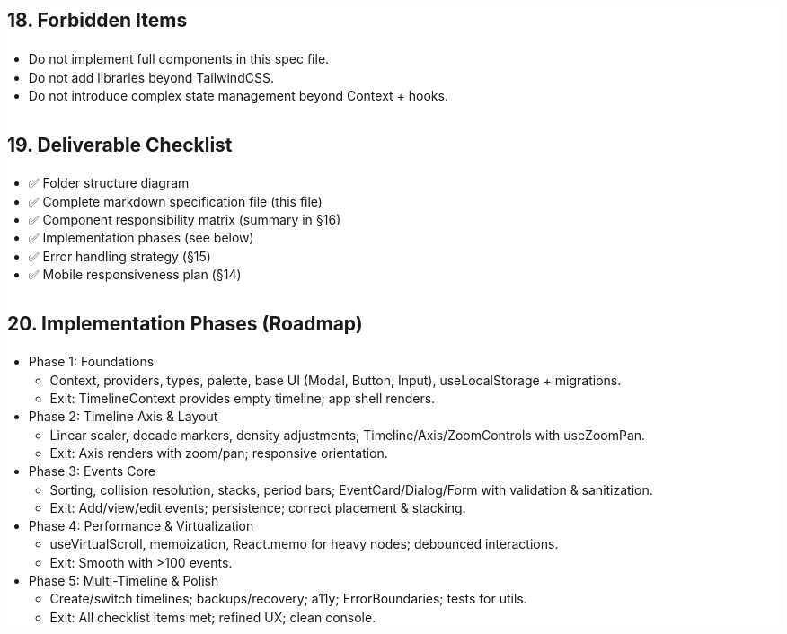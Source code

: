 ## 18. Forbidden Items
- Do not implement full components in this spec file.
- Do not add libraries beyond TailwindCSS.
- Do not introduce complex state management beyond Context + hooks.

## 19. Deliverable Checklist
- ✅ Folder structure diagram
- ✅ Complete markdown specification file (this file)
- ✅ Component responsibility matrix (summary in §16)
- ✅ Implementation phases (see below)
- ✅ Error handling strategy (§15)
- ✅ Mobile responsiveness plan (§14)

## 20. Implementation Phases (Roadmap)
- Phase 1: Foundations
  - Context, providers, types, palette, base UI (Modal, Button, Input), useLocalStorage + migrations.
  - Exit: TimelineContext provides empty timeline; app shell renders.
- Phase 2: Timeline Axis & Layout
  - Linear scaler, decade markers, density adjustments; Timeline/Axis/ZoomControls with useZoomPan.
  - Exit: Axis renders with zoom/pan; responsive orientation.
- Phase 3: Events Core
  - Sorting, collision resolution, stacks, period bars; EventCard/Dialog/Form with validation & sanitization.
  - Exit: Add/view/edit events; persistence; correct placement & stacking.
- Phase 4: Performance & Virtualization
  - useVirtualScroll, memoization, React.memo for heavy nodes; debounced interactions.
  - Exit: Smooth with >100 events.
- Phase 5: Multi-Timeline & Polish
  - Create/switch timelines; backups/recovery; a11y; ErrorBoundaries; tests for utils.
  - Exit: All checklist items met; refined UX; clean console.

